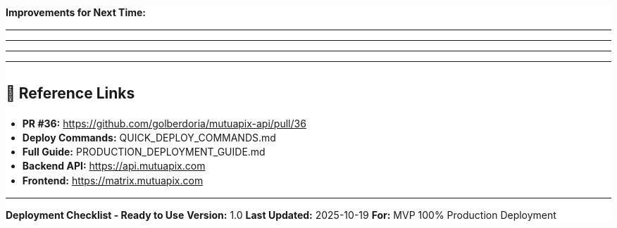 **Improvements for Next Time:**
_______________________________________________
_______________________________________________
_______________________________________________

---

## 🔖 Reference Links

- **PR #36:** https://github.com/golberdoria/mutuapix-api/pull/36
- **Deploy Commands:** QUICK_DEPLOY_COMMANDS.md
- **Full Guide:** PRODUCTION_DEPLOYMENT_GUIDE.md
- **Backend API:** https://api.mutuapix.com
- **Frontend:** https://matrix.mutuapix.com

---

**Deployment Checklist - Ready to Use**
**Version:** 1.0
**Last Updated:** 2025-10-19
**For:** MVP 100% Production Deployment
